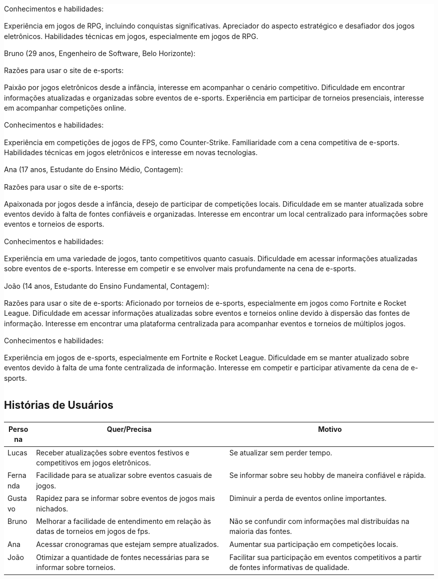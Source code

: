 Conhecimentos e habilidades:

Experiência em jogos de RPG, incluindo conquistas significativas.
Apreciador do aspecto estratégico e desafiador dos jogos eletrônicos.
Habilidades técnicas em jogos, especialmente em jogos de RPG.

Bruno (29 anos, Engenheiro de Software, Belo Horizonte):

Razões para usar o site de e-sports:

Paixão por jogos eletrônicos desde a infância, interesse em acompanhar o cenário competitivo.
Dificuldade em encontrar informações atualizadas e organizadas sobre eventos de e-sports.
Experiência em participar de torneios presenciais, interesse em acompanhar competições online.

Conhecimentos e habilidades:

Experiência em competições de jogos de FPS, como Counter-Strike.
Familiaridade com a cena competitiva de e-sports.
Habilidades técnicas em jogos eletrônicos e interesse em novas tecnologias.

Ana (17 anos, Estudante do Ensino Médio, Contagem):

Razões para usar o site de e-sports:

Apaixonada por jogos desde a infância, desejo de participar de competições locais.
Dificuldade em se manter atualizada sobre eventos devido à falta de fontes confiáveis e organizadas.
Interesse em encontrar um local centralizado para informações sobre eventos e torneios de esports.

Conhecimentos e habilidades:

Experiência em uma variedade de jogos, tanto competitivos quanto casuais.
Dificuldade em acessar informações atualizadas sobre eventos de e-sports.
Interesse em competir e se envolver mais profundamente na cena de e-sports.

João (14 anos, Estudante do Ensino Fundamental, Contagem):

Razões para usar o site de e-sports:
Aficionado por torneios de e-sports, especialmente em jogos como Fortnite e Rocket League.
Dificuldade em acessar informações atualizadas sobre eventos e torneios online devido à dispersão
das fontes de informação.
Interesse em encontrar uma plataforma centralizada para acompanhar eventos e torneios de
múltiplos jogos.

Conhecimentos e habilidades:

Experiência em jogos de e-sports, especialmente em Fortnite e Rocket League.
Dificuldade em se manter atualizado sobre eventos devido à falta de uma fonte centralizada de
informação.
Interesse em competir e participar ativamente da cena de e-sports.


## Histórias de Usuários


|    Persona         |            Quer/Precisa            |                Motivo                  |
|--------------------|------------------------------------|----------------------------------------|
|       Lucas        | Receber atualizações sobre eventos festivos e competitivos em jogos eletrônicos. | Se atualizar sem perder tempo.       |
|       Fernanda     | Facilidade para se atualizar sobre eventos casuais de jogos. | Se informar sobre seu hobby de maneira confiável e rápida. |
|       Gustavo      | Rapidez para se informar sobre eventos de jogos mais nichados. | Diminuir a perda de eventos online importantes. |
|       Bruno        | Melhorar a facilidade de entendimento em relação às datas de torneios em jogos de fps. | Não se confundir com informações mal distribuídas na maioria das fontes. |
|       Ana          | Acessar cronogramas que estejam sempre atualizados. | Aumentar sua participação em competições locais. |
|       João         | Otimizar a quantidade de fontes necessárias para se informar sobre torneios. | Facilitar sua participação em eventos competitivos a partir de fontes informativas de qualidade. |
